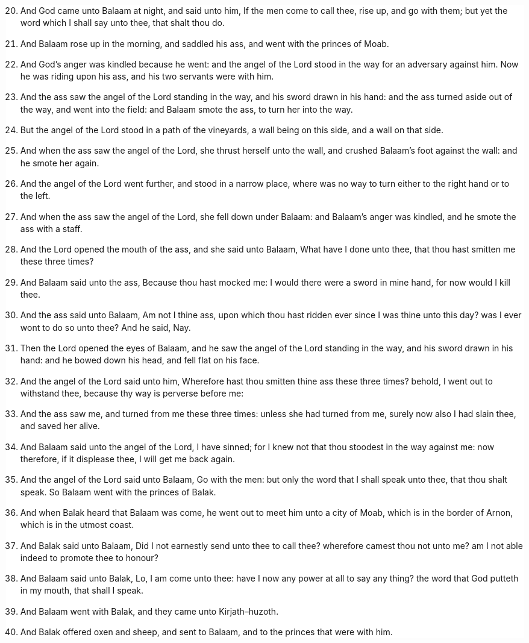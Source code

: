 20. And God came unto Balaam at night, and said unto him, If the men come to call thee, rise up, and go with them; but yet the word which I shall say unto thee, that shalt thou do.

21. And Balaam rose up in the morning, and saddled his ass, and went with the princes of Moab.

22. And God’s anger was kindled because he went: and the angel of the Lord stood in the way for an adversary against him. Now he was riding upon his ass, and his two servants were with him.

23. And the ass saw the angel of the Lord standing in the way, and his sword drawn in his hand: and the ass turned aside out of the way, and went into the field: and Balaam smote the ass, to turn her into the way.

24. But the angel of the Lord stood in a path of the vineyards, a wall being on this side, and a wall on that side.

25. And when the ass saw the angel of the Lord, she thrust herself unto the wall, and crushed Balaam’s foot against the wall: and he smote her again.

26. And the angel of the Lord went further, and stood in a narrow place, where was no way to turn either to the right hand or to the left.

27. And when the ass saw the angel of the Lord, she fell down under Balaam: and Balaam’s anger was kindled, and he smote the ass with a staff.

28. And the Lord opened the mouth of the ass, and she said unto Balaam, What have I done unto thee, that thou hast smitten me these three times?

29. And Balaam said unto the ass, Because thou hast mocked me: I would there were a sword in mine hand, for now would I kill thee.

30. And the ass said unto Balaam, Am not I thine ass, upon which thou hast ridden ever since I was thine unto this day? was I ever wont to do so unto thee? And he said, Nay.

31. Then the Lord opened the eyes of Balaam, and he saw the angel of the Lord standing in the way, and his sword drawn in his hand: and he bowed down his head, and fell flat on his face.

32. And the angel of the Lord said unto him, Wherefore hast thou smitten thine ass these three times? behold, I went out to withstand thee, because thy way is perverse before me:

33. And the ass saw me, and turned from me these three times: unless she had turned from me, surely now also I had slain thee, and saved her alive.

34. And Balaam said unto the angel of the Lord, I have sinned; for I knew not that thou stoodest in the way against me: now therefore, if it displease thee, I will get me back again.

35. And the angel of the Lord said unto Balaam, Go with the men: but only the word that I shall speak unto thee, that thou shalt speak. So Balaam went with the princes of Balak.

36. And when Balak heard that Balaam was come, he went out to meet him unto a city of Moab, which is in the border of Arnon, which is in the utmost coast.

37. And Balak said unto Balaam, Did I not earnestly send unto thee to call thee? wherefore camest thou not unto me? am I not able indeed to promote thee to honour?

38. And Balaam said unto Balak, Lo, I am come unto thee: have I now any power at all to say any thing? the word that God putteth in my mouth, that shall I speak.

39. And Balaam went with Balak, and they came unto Kirjath–huzoth.

40. And Balak offered oxen and sheep, and sent to Balaam, and to the princes that were with him.

